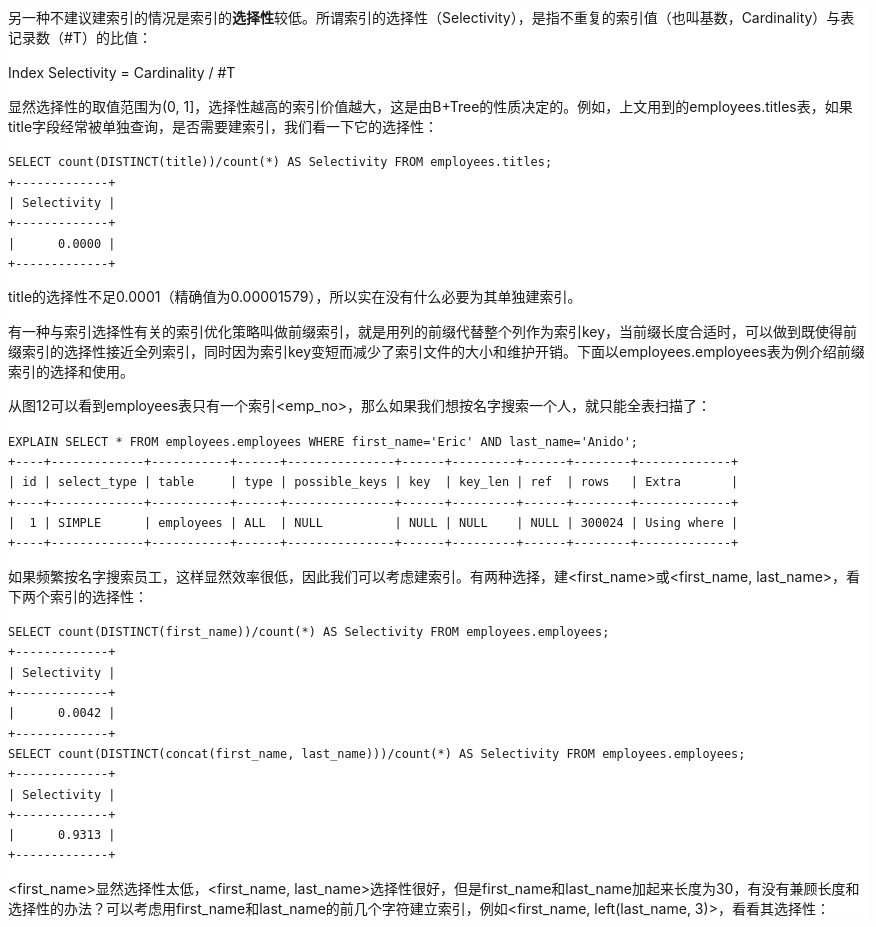 另一种不建议建索引的情况是索引的**选择性**较低。所谓索引的选择性（Selectivity），是指不重复的索引值（也叫基数，Cardinality）与表记录数（#T）的比值：

Index Selectivity = Cardinality / #T

显然选择性的取值范围为(0, 1]，选择性越高的索引价值越大，这是由B+Tree的性质决定的。例如，上文用到的employees.titles表，如果title字段经常被单独查询，是否需要建索引，我们看一下它的选择性：

    SELECT count(DISTINCT(title))/count(*) AS Selectivity FROM employees.titles;
    +-------------+
    | Selectivity |
    +-------------+
    |      0.0000 |
    +-------------+

title的选择性不足0.0001（精确值为0.00001579），所以实在没有什么必要为其单独建索引。

有一种与索引选择性有关的索引优化策略叫做前缀索引，就是用列的前缀代替整个列作为索引key，当前缀长度合适时，可以做到既使得前缀索引的选择性接近全列索引，同时因为索引key变短而减少了索引文件的大小和维护开销。下面以employees.employees表为例介绍前缀索引的选择和使用。

从图12可以看到employees表只有一个索引<emp_no>，那么如果我们想按名字搜索一个人，就只能全表扫描了：

    EXPLAIN SELECT * FROM employees.employees WHERE first_name='Eric' AND last_name='Anido';
    +----+-------------+-----------+------+---------------+------+---------+------+--------+-------------+
    | id | select_type | table     | type | possible_keys | key  | key_len | ref  | rows   | Extra       |
    +----+-------------+-----------+------+---------------+------+---------+------+--------+-------------+
    |  1 | SIMPLE      | employees | ALL  | NULL          | NULL | NULL    | NULL | 300024 | Using where |
    +----+-------------+-----------+------+---------------+------+---------+------+--------+-------------+

如果频繁按名字搜索员工，这样显然效率很低，因此我们可以考虑建索引。有两种选择，建<first_name>或<first_name, last_name>，看下两个索引的选择性：

    SELECT count(DISTINCT(first_name))/count(*) AS Selectivity FROM employees.employees;
    +-------------+
    | Selectivity |
    +-------------+
    |      0.0042 |
    +-------------+
    SELECT count(DISTINCT(concat(first_name, last_name)))/count(*) AS Selectivity FROM employees.employees;
    +-------------+
    | Selectivity |
    +-------------+
    |      0.9313 |
    +-------------+

<first_name>显然选择性太低，<first_name, last_name>选择性很好，但是first_name和last_name加起来长度为30，有没有兼顾长度和选择性的办法？可以考虑用first_name和last_name的前几个字符建立索引，例如<first_name, left(last_name, 3)>，看看其选择性：
